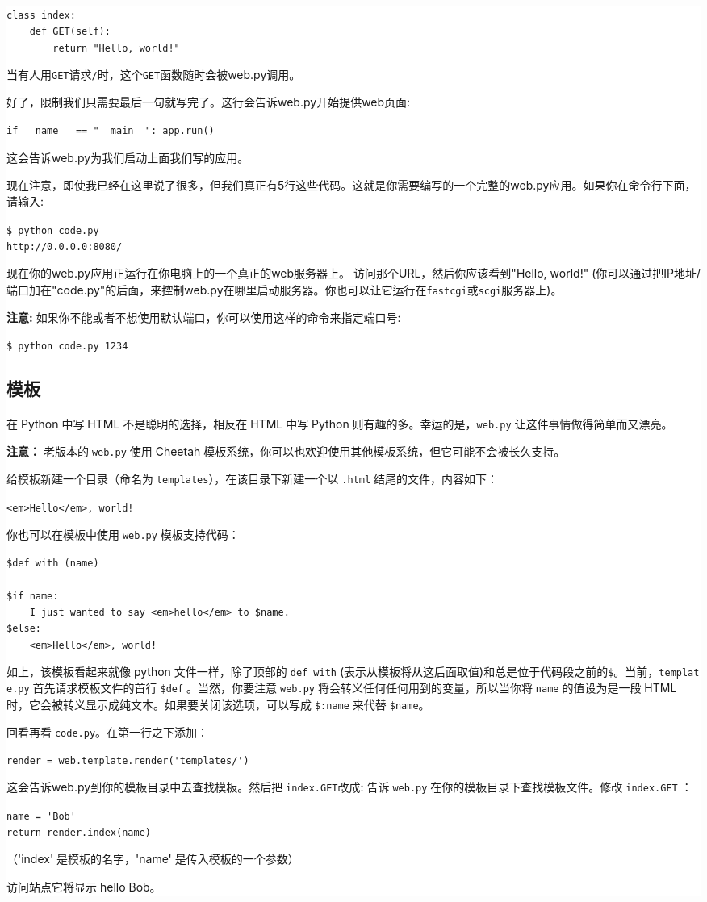     class index:
        def GET(self):
            return "Hello, world!"

当有人用`GET`请求`/`时，这个`GET`函数随时会被web.py调用。

好了，限制我们只需要最后一句就写完了。这行会告诉web.py开始提供web页面:

    if __name__ == "__main__": app.run()

这会告诉web.py为我们启动上面我们写的应用。

现在注意，即使我已经在这里说了很多，但我们真正有5行这些代码。这就是你需要编写的一个完整的web.py应用。如果你在命令行下面，请输入:

    $ python code.py
    http://0.0.0.0:8080/

现在你的web.py应用正运行在你电脑上的一个真正的web服务器上。 访问那个URL，然后你应该看到"Hello, world!" (你可以通过把IP地址/端口加在"code.py"的后面，来控制web.py在哪里启动服务器。你也可以让它运行在`fastcgi`或`scgi`服务器上)。

**注意:** 如果你不能或者不想使用默认端口，你可以使用这样的命令来指定端口号:

    $ python code.py 1234

## 模板

在 Python 中写 HTML 不是聪明的选择，相反在 HTML 中写 Python 则有趣的多。幸运的是，`web.py` 让这件事情做得简单而又漂亮。

**注意：** 老版本的 `web.py` 使用 [Cheetah 模板系统](http://www.cheetahtemplate.org/)，你可以也欢迎使用其他模板系统，但它可能不会被长久支持。

给模板新建一个目录（命名为 `templates`），在该目录下新建一个以 `.html` 结尾的文件，内容如下：

    <em>Hello</em>, world!

你也可以在模板中使用 `web.py` 模板支持代码：

    $def with (name)
    
    $if name:
        I just wanted to say <em>hello</em> to $name.
    $else:
        <em>Hello</em>, world!

如上，该模板看起来就像 python 文件一样，除了顶部的 `def with` (表示从模板将从这后面取值)和总是位于代码段之前的`$`。当前，`template.py` 首先请求模板文件的首行 `$def` 。当然，你要注意 `web.py` 将会转义任何任何用到的变量，所以当你将 `name` 的值设为是一段 HTML 时，它会被转义显示成纯文本。如果要关闭该选项，可以写成 `$:name` 来代替 `$name`。

回看再看 `code.py`。在第一行之下添加：

    render = web.template.render('templates/')

这会告诉web.py到你的模板目录中去查找模板。然后把 `index.GET`改成:
告诉 `web.py` 在你的模板目录下查找模板文件。修改 `index.GET` ：

    name = 'Bob'    
    return render.index(name)

（'index' 是模板的名字，'name' 是传入模板的一个参数）

访问站点它将显示 hello Bob。
